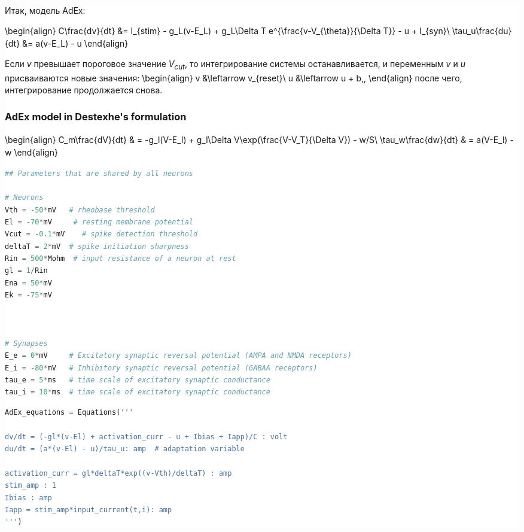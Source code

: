 
Итак, модель AdEx:

\begin{align}
C\frac{dv}{dt} &= I_{stim} - g_L(v-E_L) + g_L\Delta T e^{\frac{v-V_{\theta}}{\Delta T}} - u + I_{syn}\\
\tau_u\frac{du}{dt} &= a(v-E_L) - u
\end{align}

Если $v$ превышает пороговое значение $V_{cut}$, то интегрирование системы останавливается, и переменным $v$ и $u$ присваиваются новые значения:
\begin{align}
v &\leftarrow v_{reset}\\
u &\leftarrow u + b\,,
\end{align}
после чего, интегрирование продолжается снова.


### AdEx model in Destexhe's formulation


\begin{align}
C_m\frac{dV}{dt} & =   -g_l(V-E_l) + g_l\Delta V\exp(\frac{V-V_T}{\Delta V}) - w/S\\
\tau_w\frac{dw}{dt} & =  a(V-E_l) - w
\end{align}



```python
## Parameters that are shared by all neurons

# Neurons
Vth = -50*mV   # rheobase threshold
El = -70*mV     # resting membrane potential
Vcut = -0.1*mV    # spike detection threshold
deltaT = 2*mV  # spike initiation sharpness
Rin = 500*Mohm  # input resistance of a neuron at rest
gl = 1/Rin
Ena = 50*mV
Ek = -75*mV



# Synapses
E_e = 0*mV     # Excitatory synaptic reversal potential (AMPA and NMDA receptors)
E_i = -80*mV   # Inhibitory synaptic reversal potential (GABAA receptors)
tau_e = 5*ms   # time scale of excitatory synaptic conductance
tau_i = 10*ms  # time scale of excitatory synaptic conductance
```

```python
AdEx_equations = Equations('''

dv/dt = (-gl*(v-El) + activation_curr - u + Ibias + Iapp)/C : volt 
du/dt = (a*(v-El) - u)/tau_u: amp  # adaptation variable

activation_curr = gl*deltaT*exp((v-Vth)/deltaT) : amp
stim_amp : 1
Ibias : amp
Iapp = stim_amp*input_current(t,i): amp
''')
```
